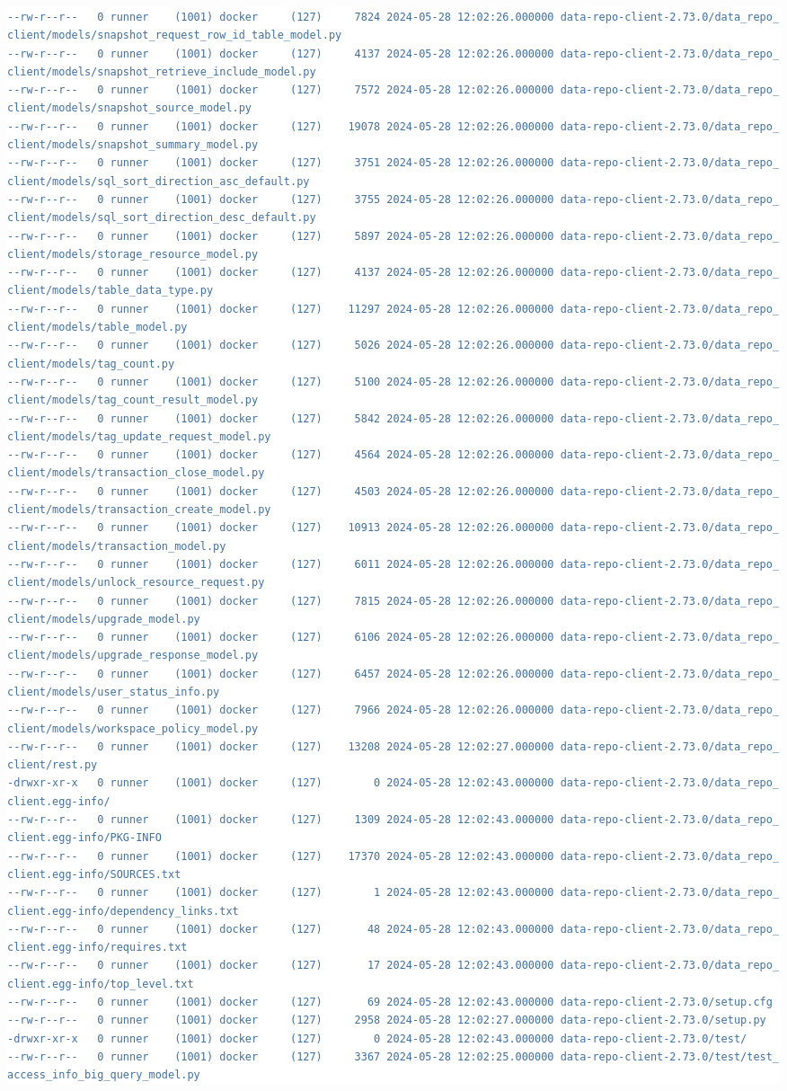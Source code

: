 ```diff
--rw-r--r--   0 runner    (1001) docker     (127)     7824 2024-05-28 12:02:26.000000 data-repo-client-2.73.0/data_repo_client/models/snapshot_request_row_id_table_model.py
--rw-r--r--   0 runner    (1001) docker     (127)     4137 2024-05-28 12:02:26.000000 data-repo-client-2.73.0/data_repo_client/models/snapshot_retrieve_include_model.py
--rw-r--r--   0 runner    (1001) docker     (127)     7572 2024-05-28 12:02:26.000000 data-repo-client-2.73.0/data_repo_client/models/snapshot_source_model.py
--rw-r--r--   0 runner    (1001) docker     (127)    19078 2024-05-28 12:02:26.000000 data-repo-client-2.73.0/data_repo_client/models/snapshot_summary_model.py
--rw-r--r--   0 runner    (1001) docker     (127)     3751 2024-05-28 12:02:26.000000 data-repo-client-2.73.0/data_repo_client/models/sql_sort_direction_asc_default.py
--rw-r--r--   0 runner    (1001) docker     (127)     3755 2024-05-28 12:02:26.000000 data-repo-client-2.73.0/data_repo_client/models/sql_sort_direction_desc_default.py
--rw-r--r--   0 runner    (1001) docker     (127)     5897 2024-05-28 12:02:26.000000 data-repo-client-2.73.0/data_repo_client/models/storage_resource_model.py
--rw-r--r--   0 runner    (1001) docker     (127)     4137 2024-05-28 12:02:26.000000 data-repo-client-2.73.0/data_repo_client/models/table_data_type.py
--rw-r--r--   0 runner    (1001) docker     (127)    11297 2024-05-28 12:02:26.000000 data-repo-client-2.73.0/data_repo_client/models/table_model.py
--rw-r--r--   0 runner    (1001) docker     (127)     5026 2024-05-28 12:02:26.000000 data-repo-client-2.73.0/data_repo_client/models/tag_count.py
--rw-r--r--   0 runner    (1001) docker     (127)     5100 2024-05-28 12:02:26.000000 data-repo-client-2.73.0/data_repo_client/models/tag_count_result_model.py
--rw-r--r--   0 runner    (1001) docker     (127)     5842 2024-05-28 12:02:26.000000 data-repo-client-2.73.0/data_repo_client/models/tag_update_request_model.py
--rw-r--r--   0 runner    (1001) docker     (127)     4564 2024-05-28 12:02:26.000000 data-repo-client-2.73.0/data_repo_client/models/transaction_close_model.py
--rw-r--r--   0 runner    (1001) docker     (127)     4503 2024-05-28 12:02:26.000000 data-repo-client-2.73.0/data_repo_client/models/transaction_create_model.py
--rw-r--r--   0 runner    (1001) docker     (127)    10913 2024-05-28 12:02:26.000000 data-repo-client-2.73.0/data_repo_client/models/transaction_model.py
--rw-r--r--   0 runner    (1001) docker     (127)     6011 2024-05-28 12:02:26.000000 data-repo-client-2.73.0/data_repo_client/models/unlock_resource_request.py
--rw-r--r--   0 runner    (1001) docker     (127)     7815 2024-05-28 12:02:26.000000 data-repo-client-2.73.0/data_repo_client/models/upgrade_model.py
--rw-r--r--   0 runner    (1001) docker     (127)     6106 2024-05-28 12:02:26.000000 data-repo-client-2.73.0/data_repo_client/models/upgrade_response_model.py
--rw-r--r--   0 runner    (1001) docker     (127)     6457 2024-05-28 12:02:26.000000 data-repo-client-2.73.0/data_repo_client/models/user_status_info.py
--rw-r--r--   0 runner    (1001) docker     (127)     7966 2024-05-28 12:02:26.000000 data-repo-client-2.73.0/data_repo_client/models/workspace_policy_model.py
--rw-r--r--   0 runner    (1001) docker     (127)    13208 2024-05-28 12:02:27.000000 data-repo-client-2.73.0/data_repo_client/rest.py
-drwxr-xr-x   0 runner    (1001) docker     (127)        0 2024-05-28 12:02:43.000000 data-repo-client-2.73.0/data_repo_client.egg-info/
--rw-r--r--   0 runner    (1001) docker     (127)     1309 2024-05-28 12:02:43.000000 data-repo-client-2.73.0/data_repo_client.egg-info/PKG-INFO
--rw-r--r--   0 runner    (1001) docker     (127)    17370 2024-05-28 12:02:43.000000 data-repo-client-2.73.0/data_repo_client.egg-info/SOURCES.txt
--rw-r--r--   0 runner    (1001) docker     (127)        1 2024-05-28 12:02:43.000000 data-repo-client-2.73.0/data_repo_client.egg-info/dependency_links.txt
--rw-r--r--   0 runner    (1001) docker     (127)       48 2024-05-28 12:02:43.000000 data-repo-client-2.73.0/data_repo_client.egg-info/requires.txt
--rw-r--r--   0 runner    (1001) docker     (127)       17 2024-05-28 12:02:43.000000 data-repo-client-2.73.0/data_repo_client.egg-info/top_level.txt
--rw-r--r--   0 runner    (1001) docker     (127)       69 2024-05-28 12:02:43.000000 data-repo-client-2.73.0/setup.cfg
--rw-r--r--   0 runner    (1001) docker     (127)     2958 2024-05-28 12:02:27.000000 data-repo-client-2.73.0/setup.py
-drwxr-xr-x   0 runner    (1001) docker     (127)        0 2024-05-28 12:02:43.000000 data-repo-client-2.73.0/test/
--rw-r--r--   0 runner    (1001) docker     (127)     3367 2024-05-28 12:02:25.000000 data-repo-client-2.73.0/test/test_access_info_big_query_model.py
```